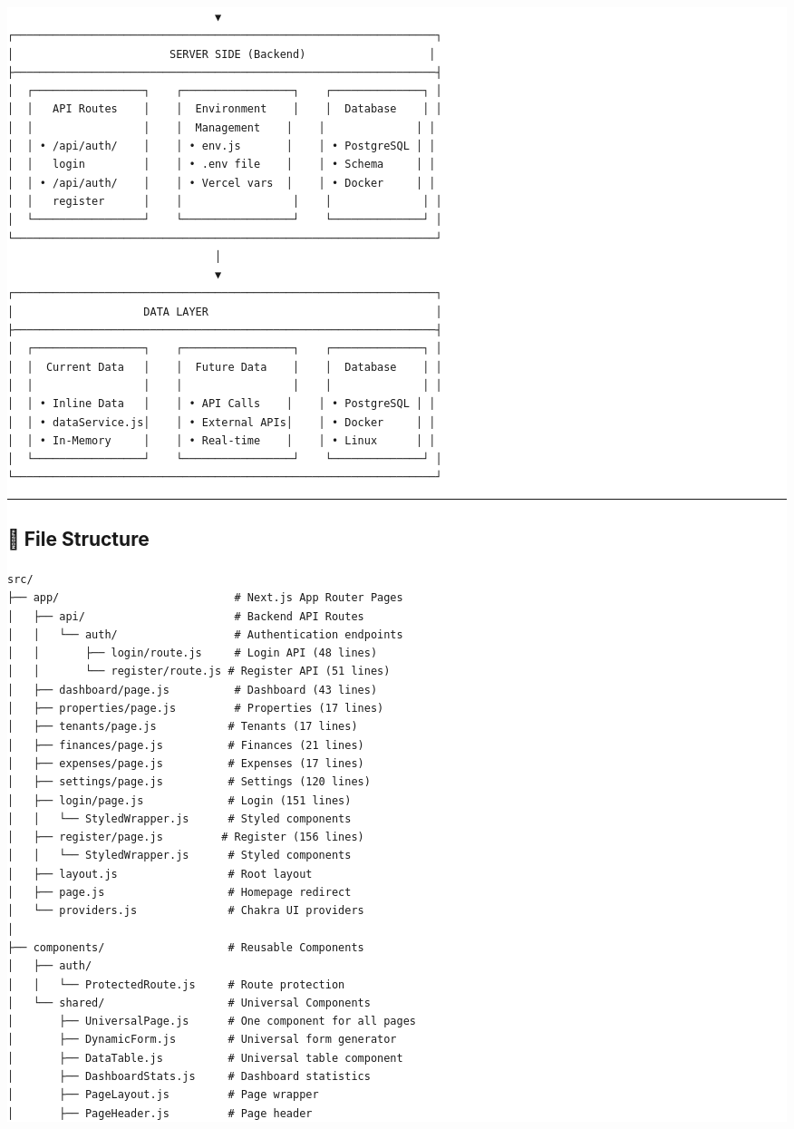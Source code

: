 ```
                                ▼
┌─────────────────────────────────────────────────────────────────┐
│                        SERVER SIDE (Backend)                   │
├─────────────────────────────────────────────────────────────────┤
│  ┌─────────────────┐    ┌─────────────────┐    ┌──────────────┐ │
│  │   API Routes    │    │  Environment    │    │  Database    │ │
│  │                 │    │  Management    │    │              │ │
│  │ • /api/auth/    │    │ • env.js       │    │ • PostgreSQL │ │
│  │   login         │    │ • .env file    │    │ • Schema     │ │
│  │ • /api/auth/    │    │ • Vercel vars  │    │ • Docker     │ │
│  │   register      │    │                 │    │              │ │
│  └─────────────────┘    └─────────────────┘    └──────────────┘ │
└─────────────────────────────────────────────────────────────────┘
                                │
                                ▼
┌─────────────────────────────────────────────────────────────────┐
│                    DATA LAYER                                   │
├─────────────────────────────────────────────────────────────────┤
│  ┌─────────────────┐    ┌─────────────────┐    ┌──────────────┐ │
│  │  Current Data   │    │  Future Data    │    │  Database    │ │
│  │                 │    │                 │    │              │ │
│  │ • Inline Data   │    │ • API Calls    │    │ • PostgreSQL │ │
│  │ • dataService.js│    │ • External APIs│    │ • Docker     │ │
│  │ • In-Memory     │    │ • Real-time    │    │ • Linux      │ │
│  └─────────────────┘    └─────────────────┘    └──────────────┘ │
└─────────────────────────────────────────────────────────────────┘
```

---

## 📁 File Structure

```
src/
├── app/                           # Next.js App Router Pages
│   ├── api/                       # Backend API Routes
│   │   └── auth/                  # Authentication endpoints
│   │       ├── login/route.js     # Login API (48 lines)
│   │       └── register/route.js # Register API (51 lines)
│   ├── dashboard/page.js          # Dashboard (43 lines)
│   ├── properties/page.js         # Properties (17 lines)
│   ├── tenants/page.js           # Tenants (17 lines)
│   ├── finances/page.js          # Finances (21 lines)
│   ├── expenses/page.js          # Expenses (17 lines)
│   ├── settings/page.js          # Settings (120 lines)
│   ├── login/page.js             # Login (151 lines)
│   │   └── StyledWrapper.js      # Styled components
│   ├── register/page.js         # Register (156 lines)
│   │   └── StyledWrapper.js      # Styled components
│   ├── layout.js                 # Root layout
│   ├── page.js                   # Homepage redirect
│   └── providers.js              # Chakra UI providers
│
├── components/                   # Reusable Components
│   ├── auth/
│   │   └── ProtectedRoute.js     # Route protection
│   └── shared/                   # Universal Components
│       ├── UniversalPage.js      # One component for all pages
│       ├── DynamicForm.js        # Universal form generator
│       ├── DataTable.js          # Universal table component
│       ├── DashboardStats.js     # Dashboard statistics
│       ├── PageLayout.js         # Page wrapper
│       ├── PageHeader.js         # Page header
```